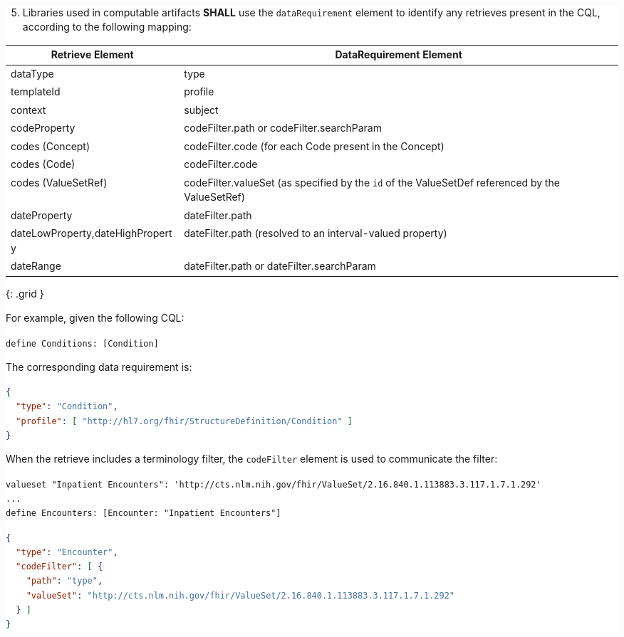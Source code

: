5. Libraries used in computable artifacts **SHALL** use the `dataRequirement` element to identify any retrieves present in the CQL, according to the following mapping:

|Retrieve Element|DataRequirement Element|
|---|---|
|dataType|type|
|templateId|profile|
|context|subject|
|codeProperty|codeFilter.path or codeFilter.searchParam|
|codes (Concept)|codeFilter.code (for each Code present in the Concept)|
|codes (Code)|codeFilter.code|
|codes (ValueSetRef)|codeFilter.valueSet (as specified by the `id` of the ValueSetDef referenced by the ValueSetRef)|
|dateProperty|dateFilter.path|
|dateLowProperty,dateHighProperty|dateFilter.path (resolved to an interval-valued property)|
|dateRange|dateFilter.path or dateFilter.searchParam|
{: .grid }

For example, given the following CQL:

```cql
define Conditions: [Condition]
```

The corresponding data requirement is:

```json
{
  "type": "Condition",
  "profile": [ "http://hl7.org/fhir/StructureDefinition/Condition" ]
}
```

When the retrieve includes a terminology filter, the `codeFilter` element is used to communicate the filter:

```cql
valueset "Inpatient Encounters": 'http://cts.nlm.nih.gov/fhir/ValueSet/2.16.840.1.113883.3.117.1.7.1.292'
...
define Encounters: [Encounter: "Inpatient Encounters"]
```

```json
{
  "type": "Encounter",
  "codeFilter": [ {
    "path": "type",
    "valueSet": "http://cts.nlm.nih.gov/fhir/ValueSet/2.16.840.1.113883.3.117.1.7.1.292"
  } ]
}
```
